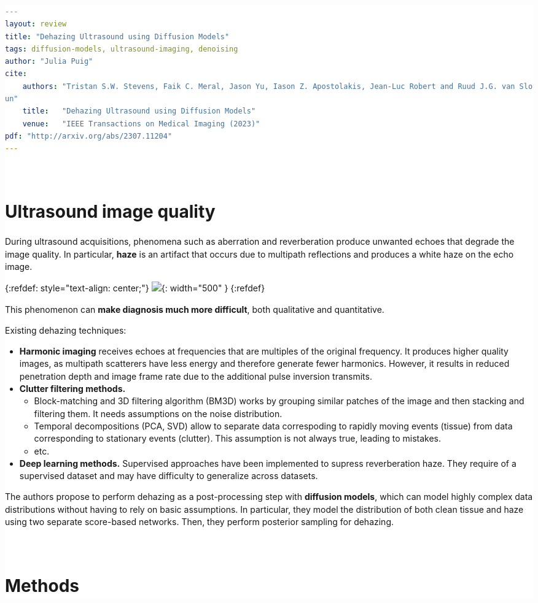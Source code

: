 ```yaml
---
layout: review
title: "Dehazing Ultrasound using Diffusion Models"
tags: diffusion-models, ultrasound-imaging, denoising
author: "Julia Puig"
cite:
    authors: "Tristan S.W. Stevens, Faik C. Meral, Jason Yu, Iason Z. Apostolakis, Jean-Luc Robert and Ruud J.G. van Sloun"
    title:   "Dehazing Ultrasound using Diffusion Models"
    venue:   "IEEE Transactions on Medical Imaging (2023)"
pdf: "http://arxiv.org/abs/2307.11204"
---
```


<br/>

# Ultrasound image quality
During ultrasound acquisitions, phenomena such as aberration and reverberation produce unwanted echoes that degrade the image quality. In particular, **haze** is an artifact that occurs due to multipath reflections and produces a white haze on the echo image.

{:refdef: style="text-align: center;"}
![](/collections/images/DehazingDiffusion/echo_images.jpg){: width="500" }
{:refdef}

This phenomenon can **make diagnosis much more difficult**, both qualitative and quantitative.

Existing dehazing techniques:
- **Harmonic imaging** receives echoes at frequencies that are multiples of the original frequency. It produces higher quality images, as multipath scatterers have less energy and therefore generate fewer harmonics. However, it results in reduced penetration depth and image frame rate due to the additional pulse inversion transmits.
- **Clutter filtering methods.**
	- Block-matching and 3D filtering algorithm (BM3D) works by grouping similar patches of the image and then stacking and filtering them. It needs assumptions on the noise distribution.
	- Temporal decompositions (PCA, SVD) allow to separate data correspoding to rapidly moving events (tissue) from data corresponding to stationary events (clutter). This assumption is not always true, leading to mistakes.
	- etc.
- **Deep learning methods.** Supervised approaches have been implemented to supress reverberation haze. They require of a supervised dataset and may have difficulty to generalize across datasets.

The authors propose to perform dehazing as a post-processing step with **diffusion models**, which can model highly complex data distributions without having to rely on basic assumptions. In particular, they model the distribution of both clean tissue and haze using two separate score-based networks. Then, they perform posterior sampling for dehazing.

<br/>

# Methods
